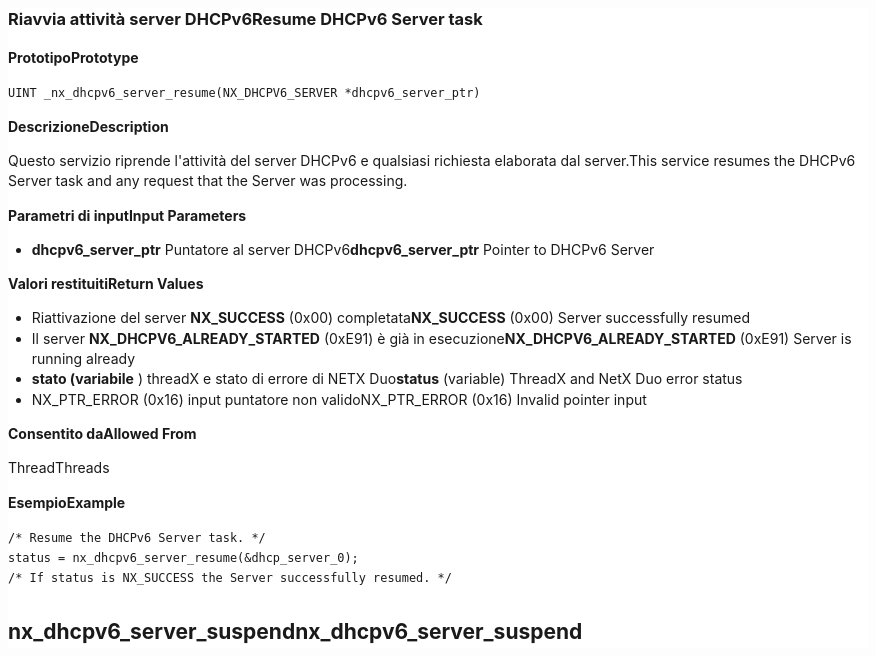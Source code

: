 ### <a name="resume-dhcpv6-server-task"></a><span data-ttu-id="da103-217">Riavvia attività server DHCPv6</span><span class="sxs-lookup"><span data-stu-id="da103-217">Resume DHCPv6 Server task</span></span> 

<span data-ttu-id="da103-218">**Prototipo**</span><span class="sxs-lookup"><span data-stu-id="da103-218">**Prototype**</span></span>

```
UINT _nx_dhcpv6_server_resume(NX_DHCPV6_SERVER *dhcpv6_server_ptr)
```

<span data-ttu-id="da103-219">**Descrizione**</span><span class="sxs-lookup"><span data-stu-id="da103-219">**Description**</span></span>

<span data-ttu-id="da103-220">Questo servizio riprende l'attività del server DHCPv6 e qualsiasi richiesta elaborata dal server.</span><span class="sxs-lookup"><span data-stu-id="da103-220">This service resumes the DHCPv6 Server task and any request that the Server was processing.</span></span>

<span data-ttu-id="da103-221">**Parametri di input**</span><span class="sxs-lookup"><span data-stu-id="da103-221">**Input Parameters**</span></span>

- <span data-ttu-id="da103-222">**dhcpv6_server_ptr** Puntatore al server DHCPv6</span><span class="sxs-lookup"><span data-stu-id="da103-222">**dhcpv6_server_ptr** Pointer to DHCPv6 Server</span></span>

<span data-ttu-id="da103-223">**Valori restituiti**</span><span class="sxs-lookup"><span data-stu-id="da103-223">**Return Values**</span></span>

- <span data-ttu-id="da103-224">Riattivazione del server **NX_SUCCESS** (0x00) completata</span><span class="sxs-lookup"><span data-stu-id="da103-224">**NX_SUCCESS** (0x00) Server successfully resumed</span></span>
- <span data-ttu-id="da103-225">Il server **NX_DHCPV6_ALREADY_STARTED** (0xE91) è già in esecuzione</span><span class="sxs-lookup"><span data-stu-id="da103-225">**NX_DHCPV6_ALREADY_STARTED** (0xE91) Server is running already</span></span>
- <span data-ttu-id="da103-226">**stato (variabile** ) threadX e stato di errore di NETX Duo</span><span class="sxs-lookup"><span data-stu-id="da103-226">**status** (variable) ThreadX and NetX Duo error status</span></span>
- <span data-ttu-id="da103-227">NX_PTR_ERROR (0x16) input puntatore non valido</span><span class="sxs-lookup"><span data-stu-id="da103-227">NX_PTR_ERROR (0x16) Invalid pointer input</span></span>

<span data-ttu-id="da103-228">**Consentito da**</span><span class="sxs-lookup"><span data-stu-id="da103-228">**Allowed From**</span></span>

<span data-ttu-id="da103-229">Thread</span><span class="sxs-lookup"><span data-stu-id="da103-229">Threads</span></span>

<span data-ttu-id="da103-230">**Esempio**</span><span class="sxs-lookup"><span data-stu-id="da103-230">**Example**</span></span>

```
/* Resume the DHCPv6 Server task. */
status = nx_dhcpv6_server_resume(&dhcp_server_0);
/* If status is NX_SUCCESS the Server successfully resumed. */
```

## <a name="nx_dhcpv6_server_suspend"></a><span data-ttu-id="da103-231">nx_dhcpv6_server_suspend</span><span class="sxs-lookup"><span data-stu-id="da103-231">nx_dhcpv6_server_suspend</span></span>
